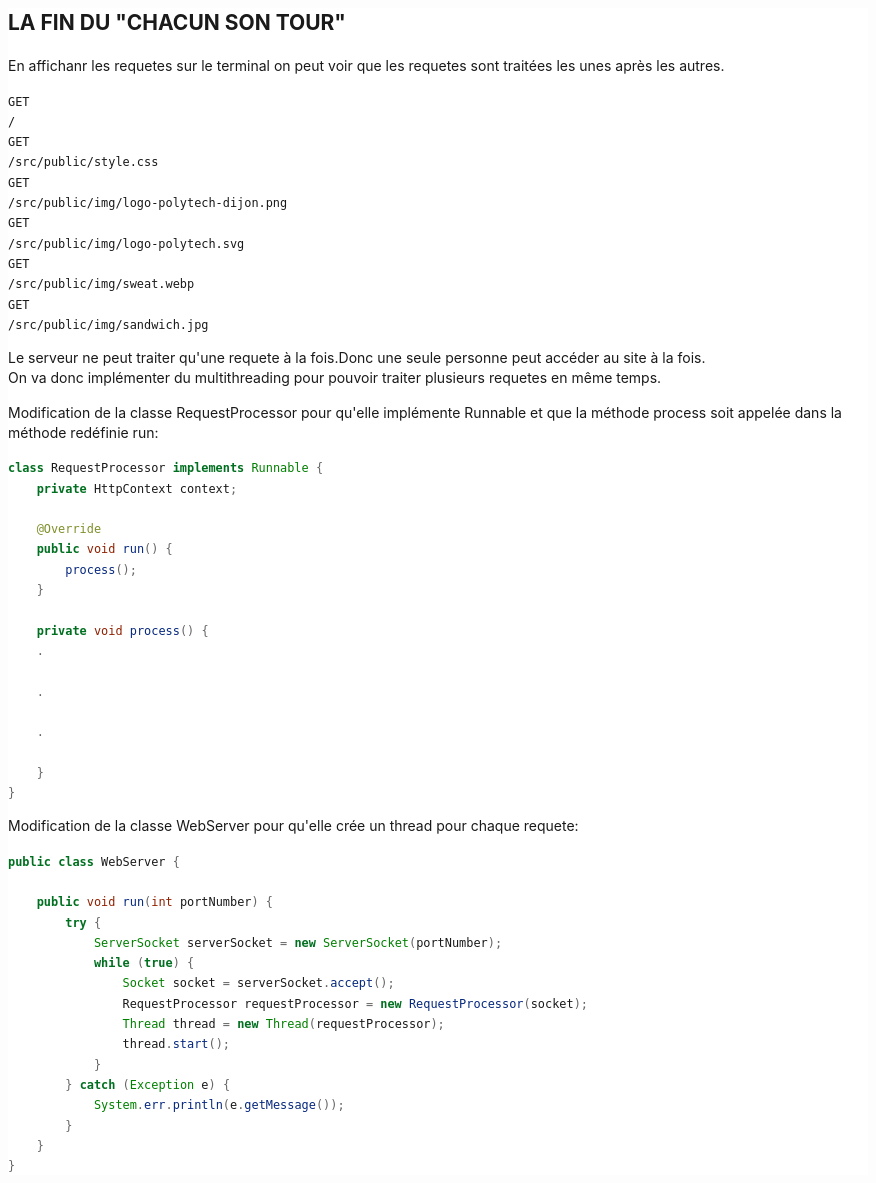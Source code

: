 ## LA FIN DU "CHACUN SON TOUR"

En affichanr les requetes sur le terminal on peut voir que les requetes sont traitées les unes après les autres.
```
GET
/
GET
/src/public/style.css
GET
/src/public/img/logo-polytech-dijon.png
GET
/src/public/img/logo-polytech.svg
GET
/src/public/img/sweat.webp
GET
/src/public/img/sandwich.jpg
```

Le serveur ne peut traiter qu'une requete à la fois.Donc une seule personne peut accéder au site à la fois.
<br> On va donc implémenter du multithreading pour pouvoir traiter plusieurs requetes en même temps.

Modification de la classe RequestProcessor pour qu'elle implémente Runnable et que la méthode process soit appelée dans la méthode redéfinie run:
```JAVA
class RequestProcessor implements Runnable {
    private HttpContext context;

    @Override
    public void run() {
        process();
    }

    private void process() {
    .
      
    .
      
    .
      
    }
}
```
Modification de la classe WebServer pour qu'elle crée un thread pour chaque requete:
```JAVA
public class WebServer {

    public void run(int portNumber) {
        try {
            ServerSocket serverSocket = new ServerSocket(portNumber);
            while (true) {
                Socket socket = serverSocket.accept();
                RequestProcessor requestProcessor = new RequestProcessor(socket);
                Thread thread = new Thread(requestProcessor);
                thread.start();
            }
        } catch (Exception e) {
            System.err.println(e.getMessage());
        }
    }
}
```